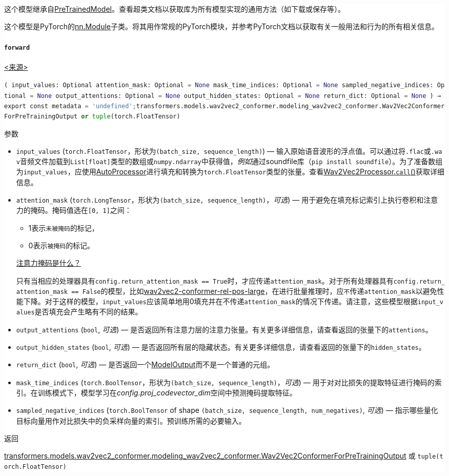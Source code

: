 这个模型继承自[PreTrainedModel](/docs/transformers/v4.37.2/en/main_classes/model#transformers.PreTrainedModel)。查看超类文档以获取库为所有模型实现的通用方法（如下载或保存等）。

这个模型是PyTorch的[nn.Module](https://pytorch.org/docs/stable/nn.html#nn.Module)子类。将其用作常规的PyTorch模块，并参考PyTorch文档以获取有关一般用法和行为的所有相关信息。

#### `forward`

[<来源>](https://github.com/huggingface/transformers/blob/v4.37.2/src/transformers/models/wav2vec2_conformer/modeling_wav2vec2_conformer.py#L1420)

```py
( input_values: Optional attention_mask: Optional = None mask_time_indices: Optional = None sampled_negative_indices: Optional = None output_attentions: Optional = None output_hidden_states: Optional = None return_dict: Optional = None ) → export const metadata = 'undefined';transformers.models.wav2vec2_conformer.modeling_wav2vec2_conformer.Wav2Vec2ConformerForPreTrainingOutput or tuple(torch.FloatTensor)
```

参数

+   `input_values` (`torch.FloatTensor`，形状为`(batch_size, sequence_length)`) — 输入原始语音波形的浮点值。可以通过将`.flac`或`.wav`音频文件加载到`List[float]`类型的数组或`numpy.ndarray`中获得值，*例如*通过soundfile库（`pip install soundfile`）。为了准备数组为`input_values`，应使用[AutoProcessor](/docs/transformers/v4.37.2/en/model_doc/auto#transformers.AutoProcessor)进行填充和转换为`torch.FloatTensor`类型的张量。查看[Wav2Vec2Processor.`call`()](/docs/transformers/v4.37.2/en/model_doc/wav2vec2#transformers.Wav2Vec2Processor.__call__)获取详细信息。

+   `attention_mask` (`torch.LongTensor`，形状为`(batch_size, sequence_length)`，*可选*) — 用于避免在填充标记索引上执行卷积和注意力的掩码。掩码值选在`[0, 1]`之间：

    +   1表示`未被掩码`的标记，

    +   0表示`被掩码`的标记。

    [注意力掩码是什么？](../glossary#attention-mask)

    只有当相应的处理器具有`config.return_attention_mask == True`时，才应传递`attention_mask`。对于所有处理器具有`config.return_attention_mask == False`的模型，比如[wav2vec2-conformer-rel-pos-large](https://huggingface.co/facebook/wav2vec2-conformer-rel-pos-large)，在进行批量推理时，应`不`传递`attention_mask`以避免性能下降。对于这样的模型，`input_values`应该简单地用0填充并在不传递`attention_mask`的情况下传递。请注意，这些模型根据`input_values`是否填充会产生略有不同的结果。

+   `output_attentions` (`bool`, *可选*) — 是否返回所有注意力层的注意力张量。有关更多详细信息，请查看返回的张量下的`attentions`。

+   `output_hidden_states` (`bool`, *可选*) — 是否返回所有层的隐藏状态。有关更多详细信息，请查看返回的张量下的`hidden_states`。

+   `return_dict` (`bool`, *可选*) — 是否返回一个[ModelOutput](/docs/transformers/v4.37.2/en/main_classes/output#transformers.utils.ModelOutput)而不是一个普通的元组。

+   `mask_time_indices` (`torch.BoolTensor`，形状为`(batch_size, sequence_length)`，*可选*) — 用于对对比损失的提取特征进行掩码的索引。在训练模式下，模型学习在*config.proj_codevector_dim*空间中预测掩码提取特征。

+   `sampled_negative_indices` (`torch.BoolTensor` of shape `(batch_size, sequence_length, num_negatives)`, *可选*) — 指示哪些量化目标向量用作对比损失中的负采样向量的索引。预训练所需的必要输入。

返回

[transformers.models.wav2vec2_conformer.modeling_wav2vec2_conformer.Wav2Vec2ConformerForPreTrainingOutput](/docs/transformers/v4.37.2/en/model_doc/wav2vec2-conformer#transformers.models.wav2vec2_conformer.modeling_wav2vec2_conformer.Wav2Vec2ConformerForPreTrainingOutput) 或 `tuple(torch.FloatTensor)`
